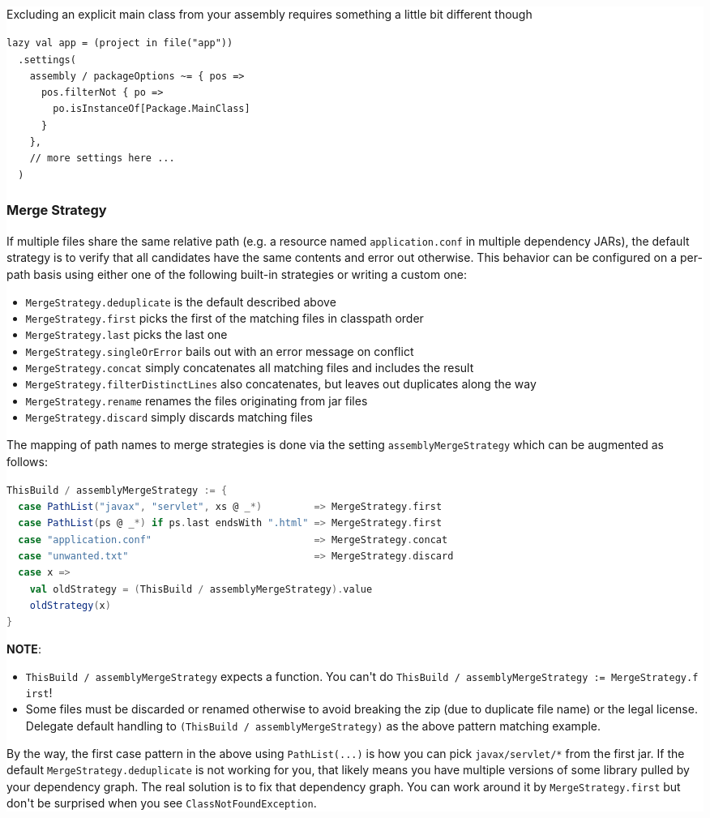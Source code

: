 Excluding an explicit main class from your assembly requires something a little bit different though

```
lazy val app = (project in file("app"))
  .settings(
    assembly / packageOptions ~= { pos =>
      pos.filterNot { po =>
        po.isInstanceOf[Package.MainClass]
      }
    },
    // more settings here ...
  )
```

### Merge Strategy

If multiple files share the same relative path (e.g. a resource named
`application.conf` in multiple dependency JARs), the default strategy is to
verify that all candidates have the same contents and error out otherwise.
This behavior can be configured on a per-path basis using either one
of the following built-in strategies or writing a custom one:

* `MergeStrategy.deduplicate` is the default described above
* `MergeStrategy.first` picks the first of the matching files in classpath order
* `MergeStrategy.last` picks the last one
* `MergeStrategy.singleOrError` bails out with an error message on conflict
* `MergeStrategy.concat` simply concatenates all matching files and includes the result
* `MergeStrategy.filterDistinctLines` also concatenates, but leaves out duplicates along the way
* `MergeStrategy.rename` renames the files originating from jar files
* `MergeStrategy.discard` simply discards matching files

The mapping of path names to merge strategies is done via the setting
`assemblyMergeStrategy` which can be augmented as follows:

```scala
ThisBuild / assemblyMergeStrategy := {
  case PathList("javax", "servlet", xs @ _*)         => MergeStrategy.first
  case PathList(ps @ _*) if ps.last endsWith ".html" => MergeStrategy.first
  case "application.conf"                            => MergeStrategy.concat
  case "unwanted.txt"                                => MergeStrategy.discard
  case x =>
    val oldStrategy = (ThisBuild / assemblyMergeStrategy).value
    oldStrategy(x)
}
```

**NOTE**:
- `ThisBuild / assemblyMergeStrategy` expects a function. You can't do `ThisBuild / assemblyMergeStrategy := MergeStrategy.first`!
- Some files must be discarded or renamed otherwise to avoid breaking the zip (due to duplicate file name) or the legal license. Delegate default handling to `(ThisBuild / assemblyMergeStrategy)` as the above pattern matching example.

By the way, the first case pattern in the above using `PathList(...)` is how you can pick `javax/servlet/*` from the first jar. If the default `MergeStrategy.deduplicate` is not working for you, that likely means you have multiple versions of some library pulled by your dependency graph. The real solution is to fix that dependency graph. You can work around it by `MergeStrategy.first` but don't be surprised when you see `ClassNotFoundException`.
